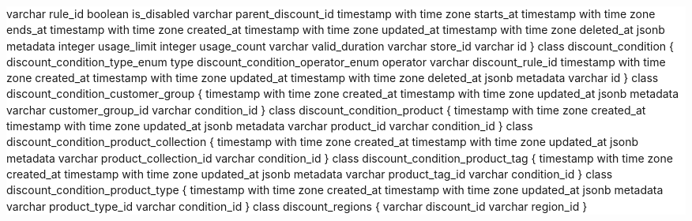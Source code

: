    varchar rule_id
   boolean is_disabled
   varchar parent_discount_id
   timestamp with time zone starts_at
   timestamp with time zone ends_at
   timestamp with time zone created_at
   timestamp with time zone updated_at
   timestamp with time zone deleted_at
   jsonb metadata
   integer usage_limit
   integer usage_count
   varchar valid_duration
   varchar store_id
   varchar id
}
class discount_condition {
   discount_condition_type_enum type
   discount_condition_operator_enum operator
   varchar discount_rule_id
   timestamp with time zone created_at
   timestamp with time zone updated_at
   timestamp with time zone deleted_at
   jsonb metadata
   varchar id
}
class discount_condition_customer_group {
   timestamp with time zone created_at
   timestamp with time zone updated_at
   jsonb metadata
   varchar customer_group_id
   varchar condition_id
}
class discount_condition_product {
   timestamp with time zone created_at
   timestamp with time zone updated_at
   jsonb metadata
   varchar product_id
   varchar condition_id
}
class discount_condition_product_collection {
   timestamp with time zone created_at
   timestamp with time zone updated_at
   jsonb metadata
   varchar product_collection_id
   varchar condition_id
}
class discount_condition_product_tag {
   timestamp with time zone created_at
   timestamp with time zone updated_at
   jsonb metadata
   varchar product_tag_id
   varchar condition_id
}
class discount_condition_product_type {
   timestamp with time zone created_at
   timestamp with time zone updated_at
   jsonb metadata
   varchar product_type_id
   varchar condition_id
}
class discount_regions {
   varchar discount_id
   varchar region_id
}
